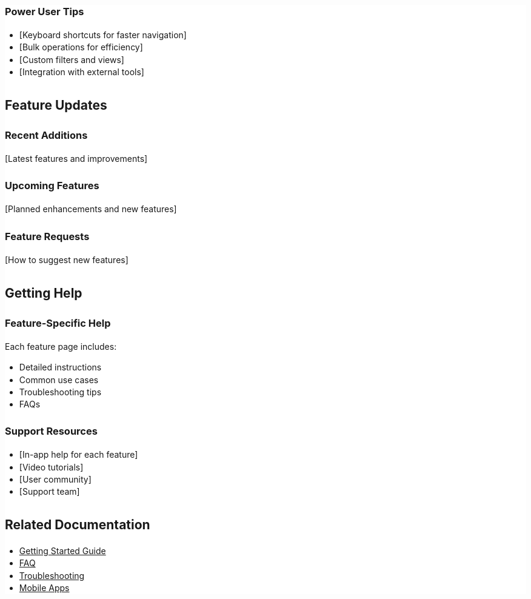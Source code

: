 ### Power User Tips
- [Keyboard shortcuts for faster navigation]
- [Bulk operations for efficiency]
- [Custom filters and views]
- [Integration with external tools]

## Feature Updates

### Recent Additions
[Latest features and improvements]

### Upcoming Features
[Planned enhancements and new features]

### Feature Requests
[How to suggest new features]

## Getting Help

### Feature-Specific Help
Each feature page includes:
- Detailed instructions
- Common use cases
- Troubleshooting tips
- FAQs

### Support Resources
- [In-app help for each feature]
- [Video tutorials]
- [User community]
- [Support team]

## Related Documentation

- [Getting Started Guide](../getting-started.md)
- [FAQ](../faq.md)
- [Troubleshooting](../troubleshooting.md)
- [Mobile Apps](../mobile-apps.md)